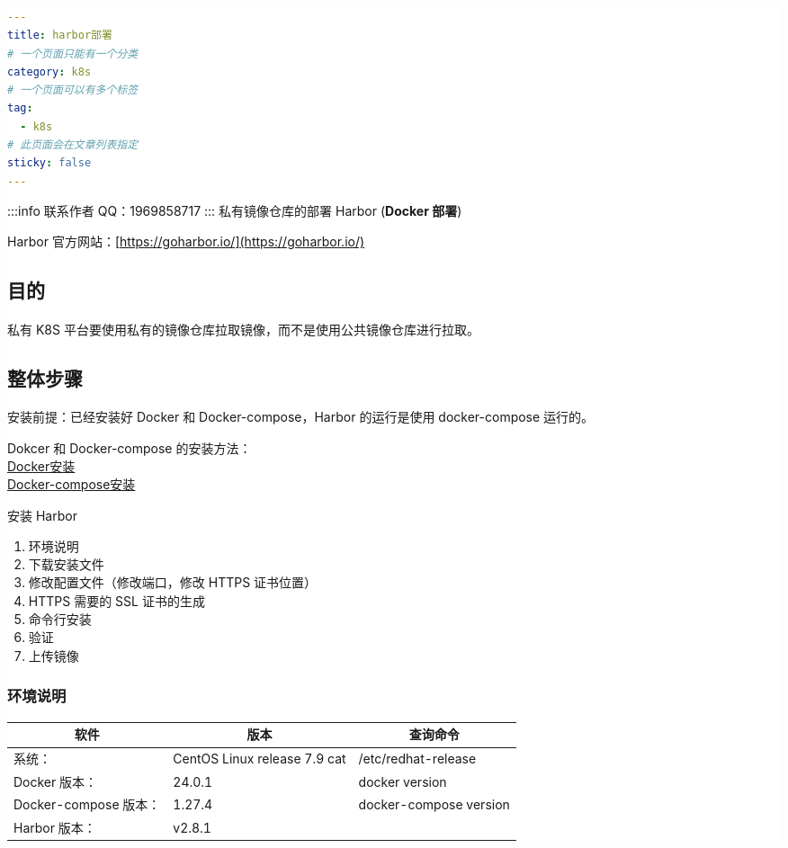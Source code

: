 ```yaml
---
title: harbor部署
# 一个页面只能有一个分类
category: k8s
# 一个页面可以有多个标签
tag:
  - k8s
# 此页面会在文章列表指定
sticky: false
---
```

:::info 联系作者
QQ：1969858717
:::
私有镜像仓库的部署 Harbor (**Docker 部署**)

Harbor 官方网站：[https://goharbor.io/](https://goharbor.io/)

## 目的

私有 K8S 平台要使用私有的镜像仓库拉取镜像，而不是使用公共镜像仓库进行拉取。

## 整体步骤

安装前提：已经安装好 Docker 和 Docker-compose，Harbor 的运行是使用 docker-compose 运行的。  

Dokcer 和 Docker-compose 的安装方法：  
[Docker安装](https://shenqiangbin.github.io/tech/back/docker/install/)  
[Docker-compose安装](https://shenqiangbin.github.io/tech/back/docker/docker-compose/)

安装 Harbor

1. 环境说明
2. 下载安装文件
3. 修改配置文件（修改端口，修改 HTTPS 证书位置）
4. HTTPS 需要的 SSL 证书的生成
5. 命令行安装
6. 验证
7. 上传镜像

### 环境说明

| 软件         | 版本  | 查询命令 |
| ------------------------ | ----------------------- | ------------------ |
|系统：	|CentOS Linux release 7.9	cat |/etc/redhat-release
|Docker 版本：	|24.0.1	|docker version
|Docker-compose 版本：|	1.27.4	|docker-compose version
|Harbor 版本：|	v2.8.1	|
